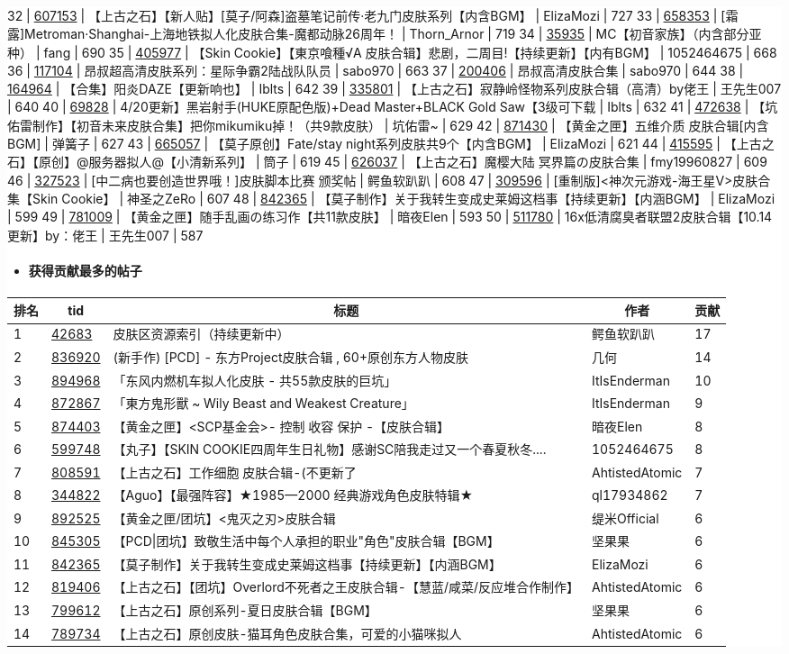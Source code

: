 32 | [607153]( https://www.mcbbs.net/thread-607153-1-1.html ) | 【上古之石】【新人贴】[莫子/阿森]盗墓笔记前传·老九门皮肤系列【内含BGM】 | ElizaMozi | 727
33 | [658353]( https://www.mcbbs.net/thread-658353-1-1.html ) | [霜露]Metroman·Shanghai-上海地铁拟人化皮肤合集-魔都动脉26周年！ | Thorn_Arnor | 719
34 | [35935]( https://www.mcbbs.net/thread-35935-1-1.html ) | MC【初音家族】（内含部分亚种） | fang | 690
35 | [405977]( https://www.mcbbs.net/thread-405977-1-1.html ) | 【Skin Cookie】【東京喰種√A 皮肤合辑】悲剧，二周目!【持续更新】【内有BGM】 | 1052464675 | 668
36 | [117104]( https://www.mcbbs.net/thread-117104-1-1.html ) | 昂叔超高清皮肤系列：星际争霸2陆战队队员 | sabo970 | 663
37 | [200406]( https://www.mcbbs.net/thread-200406-1-1.html ) | 昂叔高清皮肤合集 | sabo970 | 644
38 | [164964]( https://www.mcbbs.net/thread-164964-1-1.html ) | 【合集】阳炎DAZE【更新响也】 | Iblts | 642
39 | [335801]( https://www.mcbbs.net/thread-335801-1-1.html ) | 【上古之石】寂静岭怪物系列皮肤合辑（高清）by佬王 | 王先生007 | 640
40 | [69828]( https://www.mcbbs.net/thread-69828-1-1.html ) | 4/20更新】黑岩射手(HUKE原配色版)+Dead Master+BLACK Gold Saw【3级可下载 | Iblts | 632
41 | [472638]( https://www.mcbbs.net/thread-472638-1-1.html ) | 【坑佑雷制作】【初音未来皮肤合集】把你mikumiku掉！（共9款皮肤） | 坑佑雷~ | 629
42 | [871430]( https://www.mcbbs.net/thread-871430-1-1.html ) | 【黄金之匣】五维介质 皮肤合辑[内含BGM] | 弹簧子 | 627
43 | [665057]( https://www.mcbbs.net/thread-665057-1-1.html ) | 【莫子原创】Fate/stay night系列皮肤共9个【内含BGM】 | ElizaMozi | 621
44 | [415595]( https://www.mcbbs.net/thread-415595-1-1.html ) | 【上古之石】【原创】@服务器拟人@【小清新系列】 | 筒子 | 619
45 | [626037]( https://www.mcbbs.net/thread-626037-1-1.html ) | 【上古之石】魔樱大陆 冥界篇の皮肤合集 | fmy19960827 | 609
46 | [327523]( https://www.mcbbs.net/thread-327523-1-1.html ) | [中二病也要创造世界哦！]皮肤脚本比赛 颁奖帖 | 鳄鱼软趴趴 | 608
47 | [309596]( https://www.mcbbs.net/thread-309596-1-1.html ) | [重制版]<神次元游戏-海王星V>皮肤合集【Skin Cookie】 | 神圣之ZeRo | 607
48 | [842365]( https://www.mcbbs.net/thread-842365-1-1.html ) | 【莫子制作】关于我转生变成史莱姆这档事【持续更新】【内涵BGM】 | ElizaMozi | 599
49 | [781009]( https://www.mcbbs.net/thread-781009-1-1.html ) | 【黄金之匣】随手乱画の练习作【共11款皮肤】 | 暗夜Elen | 593
50 | [511780]( https://www.mcbbs.net/thread-511780-1-1.html ) | 16x低清腐臭者联盟2皮肤合辑【10.14更新】by：佬王 | 王先生007 | 587

- #### 获得贡献最多的帖子

排名 | tid | 标题 | 作者 | 贡献
-|-|-|-|-
1 | [42683]( https://www.mcbbs.net/thread-42683-1-1.html ) | 皮肤区资源索引（持续更新中） | 鳄鱼软趴趴 | 17
2 | [836920]( https://www.mcbbs.net/thread-836920-1-1.html ) | (新手作) [PCD] - 东方Project皮肤合辑 , 60+原创东方人物皮肤 | 几何 | 14
3 | [894968]( https://www.mcbbs.net/thread-894968-1-1.html ) | 「东风内燃机车拟人化皮肤 - 共55款皮肤的巨坑」 | ItIsEnderman | 10
4 | [872867]( https://www.mcbbs.net/thread-872867-1-1.html ) | 「東方鬼形獸 ~ Wily Beast and Weakest Creature」 | ItIsEnderman | 9
5 | [874403]( https://www.mcbbs.net/thread-874403-1-1.html ) | 【黄金之匣】<SCP基金会>- 控制 收容 保护 -【皮肤合辑】 | 暗夜Elen | 8
6 | [599748]( https://www.mcbbs.net/thread-599748-1-1.html ) | 【丸子】【SKIN COOKIE四周年生日礼物】感谢SC陪我走过又一个春夏秋冬.... | 1052464675 | 8
7 | [808591]( https://www.mcbbs.net/thread-808591-1-1.html ) | 【上古之石】工作细胞 皮肤合辑-(不更新了 | AhtistedAtomic | 7
8 | [344822]( https://www.mcbbs.net/thread-344822-1-1.html ) | 【Aguo】【最强阵容】★1985—2000 经典游戏角色皮肤特辑★ | ql17934862 | 7
9 | [892525]( https://www.mcbbs.net/thread-892525-1-1.html ) | 【黄金之匣/团坑】<鬼灭之刃>皮肤合辑 | 缇米Official | 6
10 | [845305]( https://www.mcbbs.net/thread-845305-1-1.html ) | 【PCD&#124;团坑】致敬生活中每个人承担的职业"角色"皮肤合辑【BGM】 | 坚果果 | 6
11 | [842365]( https://www.mcbbs.net/thread-842365-1-1.html ) | 【莫子制作】关于我转生变成史莱姆这档事【持续更新】【内涵BGM】 | ElizaMozi | 6
12 | [819406]( https://www.mcbbs.net/thread-819406-1-1.html ) | 【上古之石】【团坑】Overlord不死者之王皮肤合辑-【慧蓝/咸菜/反应堆合作制作】 | AhtistedAtomic | 6
13 | [799612]( https://www.mcbbs.net/thread-799612-1-1.html ) | 【上古之石】原创系列-夏日皮肤合辑【BGM】 | 坚果果 | 6
14 | [789734]( https://www.mcbbs.net/thread-789734-1-1.html ) | 【上古之石】原创皮肤-猫耳角色皮肤合集，可爱的小猫咪拟人 | AhtistedAtomic | 6